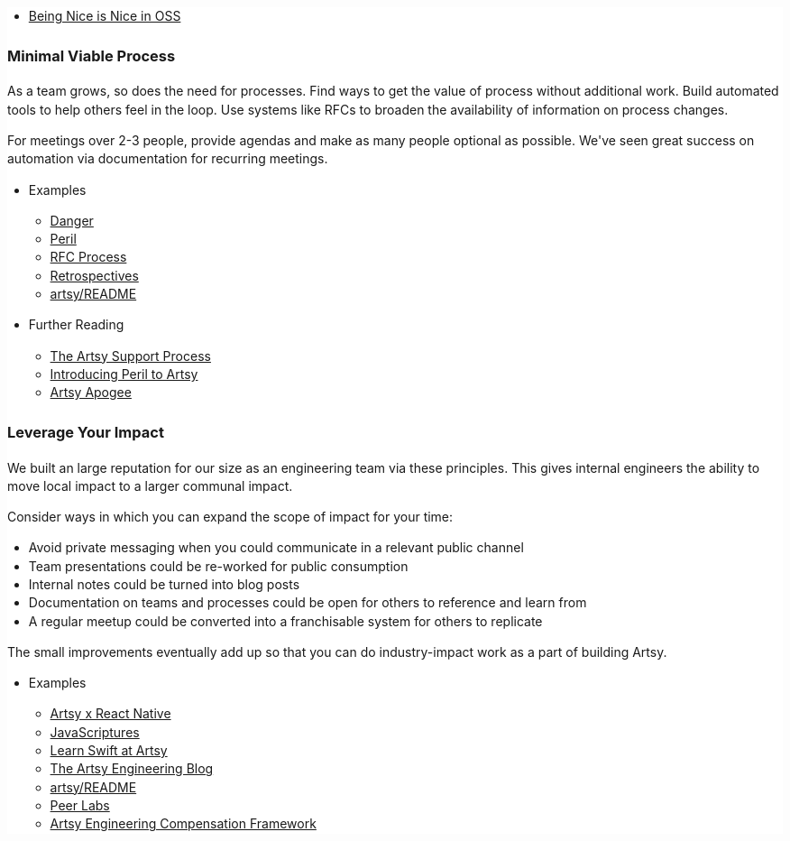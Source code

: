   - [Being Nice is Nice in OSS](https://www.youtube.com/watch?v=cHDcFXXQGX0)

### Minimal Viable Process

As a team grows, so does the need for processes. Find ways to get the value of process without additional work.
Build automated tools to help others feel in the loop. Use systems like RFCs to broaden the availability of
information on process changes.

For meetings over 2-3 people, provide agendas and make as many people optional as possible. We've seen great
success on automation via documentation for recurring meetings.

- Examples

  - [Danger](http://danger.systems)
  - [Peril](https://github.com/danger/peril#README)
  - [RFC Process](/playbooks/rfcs.md)
  - [Retrospectives](/playbooks/retrospectives.md)
  - [artsy/README][readme]

- Further Reading

  - [The Artsy Support Process](https://artsy.github.io/blog/2018/05/25/support-process/)
  - [Introducing Peril to Artsy](https://artsy.github.io/blog/2017/09/04/Introducing-Peril/)
  - [Artsy Apogee](https://artsy.github.io/blog/2018/02/02/artsy-apogee/)

### Leverage Your Impact

We built an large reputation for our size as an engineering team via these principles. This gives internal
engineers the ability to move local impact to a larger communal impact.

Consider ways in which you can expand the scope of impact for your time:

- Avoid private messaging when you could communicate in a relevant public channel
- Team presentations could be re-worked for public consumption
- Internal notes could be turned into blog posts
- Documentation on teams and processes could be open for others to reference and learn from
- A regular meetup could be converted into a franchisable system for others to replicate

The small improvements eventually add up so that you can do industry-impact work as a part of building Artsy.

- Examples

  - [Artsy x React Native](https://artsy.github.io/artsy-x-react-native.html)
  - [JavaScriptures](https://artsy.github.io/series/javascriptures/)
  - [Learn Swift at Artsy](https://artsy.github.io/series/swift-at-artsy/)
  - [The Artsy Engineering Blog](https://artsy.github.io/)
  - [artsy/README][readme]
  - [Peer Labs](https://peerlab.community)
  - [Artsy Engineering Compensation Framework](https://artsy.github.io/blog/2015/04/03/artsy-engineering-compensation-framework/)


[em]: https://github.com/artsy/emission/
[rn]: https://github.com/artsy/reaction
[readme]: https://github.com/artsy/README
[force]: https://github.com/artsy/force
[eigen]: https://github.com/artsy/eigen
[mp]: https://github.com/artsy/metaphysics
[values]: https://github.com/artsy/README/blob/master/culture/what-is-artsy.md#artsy-in-a-nutshell
[blog]: https://artsy.github.io/blog/2018/08/22/engineering-guiding-principles/